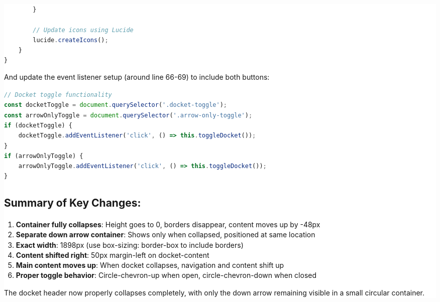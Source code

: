 ```javascript
        }
        
        // Update icons using Lucide
        lucide.createIcons();
    }
}
```

And update the event listener setup (around line 66-69) to include both buttons:

```javascript
// Docket toggle functionality
const docketToggle = document.querySelector('.docket-toggle');
const arrowOnlyToggle = document.querySelector('.arrow-only-toggle');
if (docketToggle) {
    docketToggle.addEventListener('click', () => this.toggleDocket());
}
if (arrowOnlyToggle) {
    arrowOnlyToggle.addEventListener('click', () => this.toggleDocket());
}
```

## Summary of Key Changes:

1. **Container fully collapses**: Height goes to 0, borders disappear, content moves up by -48px
2. **Separate down arrow container**: Shows only when collapsed, positioned at same location
3. **Exact width**: 1898px (use box-sizing: border-box to include borders)
4. **Content shifted right**: 50px margin-left on docket-content
5. **Main content moves up**: When docket collapses, navigation and content shift up
6. **Proper toggle behavior**: Circle-chevron-up when open, circle-chevron-down when closed

The docket header now properly collapses completely, with only the down arrow remaining visible in a small circular container.